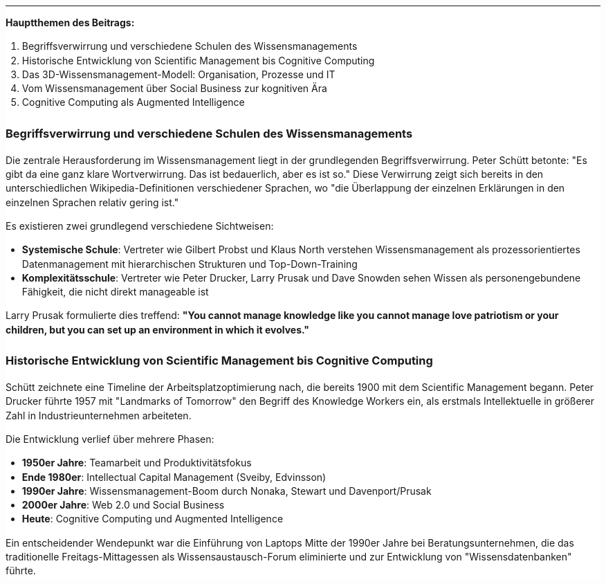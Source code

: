 ------------------------------------------------------------------------

**Hauptthemen des Beitrags:**

1.  Begriffsverwirrung und verschiedene Schulen des Wissensmanagements
2.  Historische Entwicklung von Scientific Management bis Cognitive
    Computing
3.  Das 3D-Wissensmanagement-Modell: Organisation, Prozesse und IT
4.  Vom Wissensmanagement über Social Business zur kognitiven Ära
5.  Cognitive Computing als Augmented Intelligence

### Begriffsverwirrung und verschiedene Schulen des Wissensmanagements

Die zentrale Herausforderung im Wissensmanagement liegt in der
grundlegenden Begriffsverwirrung. Peter Schütt betonte: "Es gibt da eine
ganz klare Wortverwirrung. Das ist bedauerlich, aber es ist so." Diese
Verwirrung zeigt sich bereits in den unterschiedlichen
Wikipedia-Definitionen verschiedener Sprachen, wo "die Überlappung der
einzelnen Erklärungen in den einzelnen Sprachen relativ gering ist."

Es existieren zwei grundlegend verschiedene Sichtweisen:

- **Systemische Schule**: Vertreter wie Gilbert Probst und Klaus North
  verstehen Wissensmanagement als prozessorientiertes Datenmanagement
  mit hierarchischen Strukturen und Top-Down-Training
- **Komplexitätsschule**: Vertreter wie Peter Drucker, Larry Prusak und
  Dave Snowden sehen Wissen als personengebundene Fähigkeit, die nicht
  direkt manageable ist

Larry Prusak formulierte dies treffend: **"You cannot manage knowledge
like you cannot manage love patriotism or your children, but you can set
up an environment in which it evolves."**

### Historische Entwicklung von Scientific Management bis Cognitive Computing

Schütt zeichnete eine Timeline der Arbeitsplatzoptimierung nach, die
bereits 1900 mit dem Scientific Management begann. Peter Drucker führte
1957 mit "Landmarks of Tomorrow" den Begriff des Knowledge Workers ein,
als erstmals Intellektuelle in größerer Zahl in Industrieunternehmen
arbeiteten.

Die Entwicklung verlief über mehrere Phasen:

- **1950er Jahre**: Teamarbeit und Produktivitätsfokus
- **Ende 1980er**: Intellectual Capital Management (Sveiby, Edvinsson)
- **1990er Jahre**: Wissensmanagement-Boom durch Nonaka, Stewart und
  Davenport/Prusak
- **2000er Jahre**: Web 2.0 und Social Business
- **Heute**: Cognitive Computing und Augmented Intelligence

Ein entscheidender Wendepunkt war die Einführung von Laptops Mitte der
1990er Jahre bei Beratungsunternehmen, die das traditionelle
Freitags-Mittagessen als Wissensaustausch-Forum eliminierte und zur
Entwicklung von "Wissensdatenbanken" führte.
